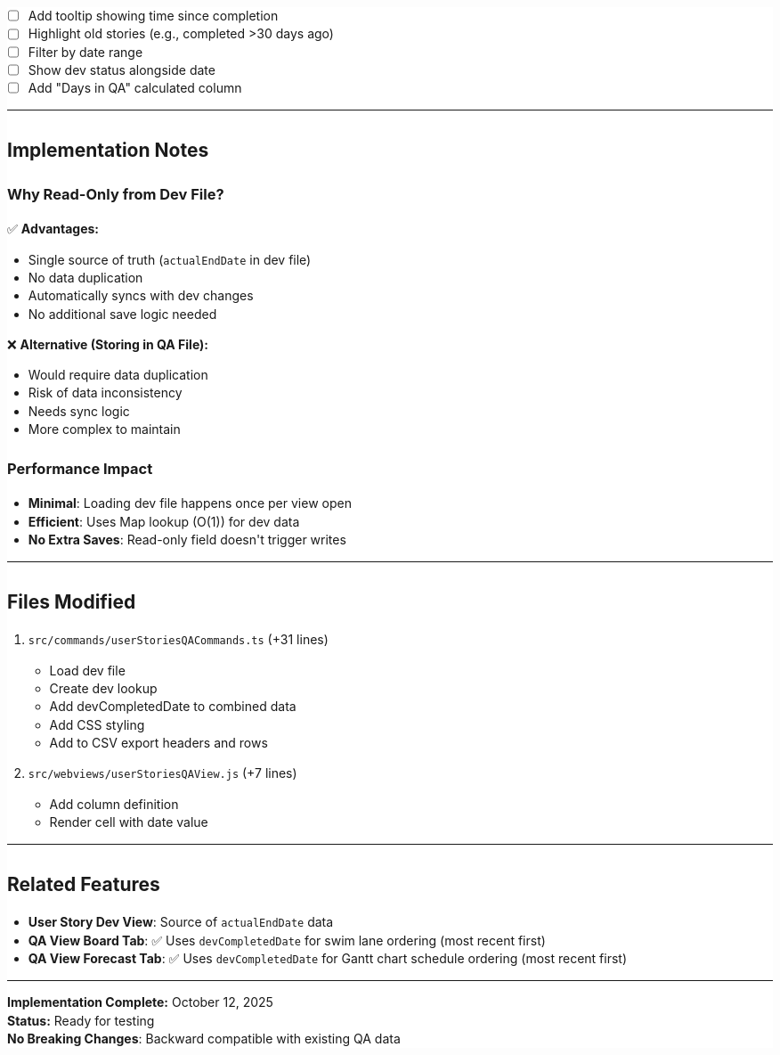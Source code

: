 - [ ] Add tooltip showing time since completion
- [ ] Highlight old stories (e.g., completed >30 days ago)
- [ ] Filter by date range
- [ ] Show dev status alongside date
- [ ] Add "Days in QA" calculated column

---

## Implementation Notes

### Why Read-Only from Dev File?

✅ **Advantages:**
- Single source of truth (`actualEndDate` in dev file)
- No data duplication
- Automatically syncs with dev changes
- No additional save logic needed

❌ **Alternative (Storing in QA File):**
- Would require data duplication
- Risk of data inconsistency
- Needs sync logic
- More complex to maintain

### Performance Impact

- **Minimal**: Loading dev file happens once per view open
- **Efficient**: Uses Map lookup (O(1)) for dev data
- **No Extra Saves**: Read-only field doesn't trigger writes

---

## Files Modified

1. `src/commands/userStoriesQACommands.ts` (+31 lines)
   - Load dev file
   - Create dev lookup
   - Add devCompletedDate to combined data
   - Add CSS styling
   - Add to CSV export headers and rows

2. `src/webviews/userStoriesQAView.js` (+7 lines)
   - Add column definition
   - Render cell with date value

---

## Related Features

- **User Story Dev View**: Source of `actualEndDate` data
- **QA View Board Tab**: ✅ Uses `devCompletedDate` for swim lane ordering (most recent first)
- **QA View Forecast Tab**: ✅ Uses `devCompletedDate` for Gantt chart schedule ordering (most recent first)

---

**Implementation Complete:** October 12, 2025  
**Status:** Ready for testing  
**No Breaking Changes**: Backward compatible with existing QA data
